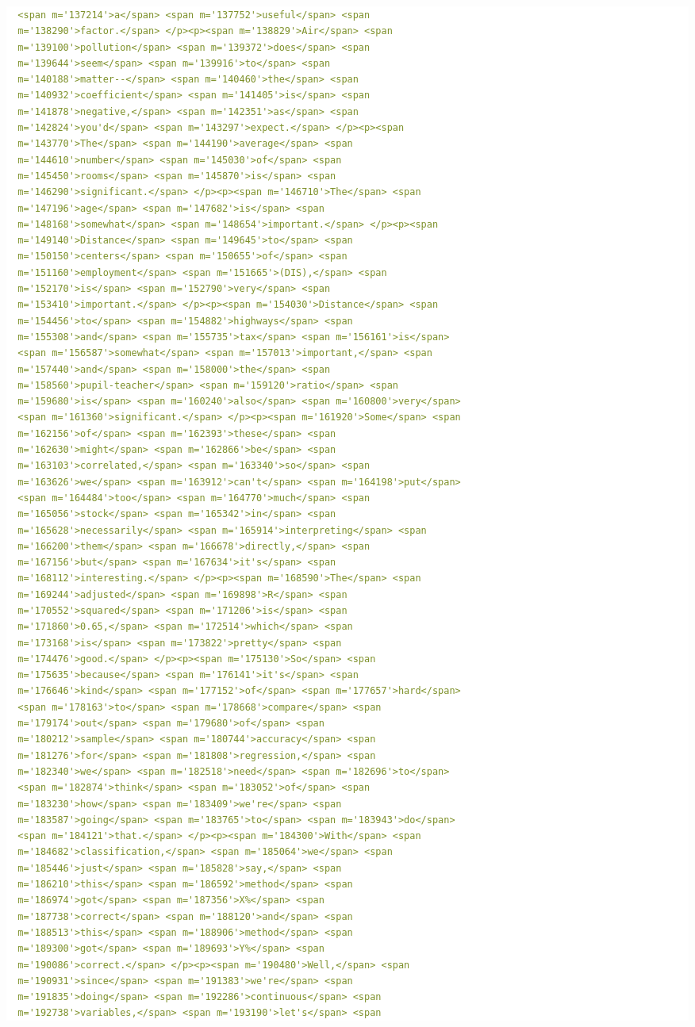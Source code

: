 ```yaml
  <span m='137214'>a</span> <span m='137752'>useful</span> <span
  m='138290'>factor.</span> </p><p><span m='138829'>Air</span> <span
  m='139100'>pollution</span> <span m='139372'>does</span> <span
  m='139644'>seem</span> <span m='139916'>to</span> <span
  m='140188'>matter--</span> <span m='140460'>the</span> <span
  m='140932'>coefficient</span> <span m='141405'>is</span> <span
  m='141878'>negative,</span> <span m='142351'>as</span> <span
  m='142824'>you'd</span> <span m='143297'>expect.</span> </p><p><span
  m='143770'>The</span> <span m='144190'>average</span> <span
  m='144610'>number</span> <span m='145030'>of</span> <span
  m='145450'>rooms</span> <span m='145870'>is</span> <span
  m='146290'>significant.</span> </p><p><span m='146710'>The</span> <span
  m='147196'>age</span> <span m='147682'>is</span> <span
  m='148168'>somewhat</span> <span m='148654'>important.</span> </p><p><span
  m='149140'>Distance</span> <span m='149645'>to</span> <span
  m='150150'>centers</span> <span m='150655'>of</span> <span
  m='151160'>employment</span> <span m='151665'>(DIS),</span> <span
  m='152170'>is</span> <span m='152790'>very</span> <span
  m='153410'>important.</span> </p><p><span m='154030'>Distance</span> <span
  m='154456'>to</span> <span m='154882'>highways</span> <span
  m='155308'>and</span> <span m='155735'>tax</span> <span m='156161'>is</span>
  <span m='156587'>somewhat</span> <span m='157013'>important,</span> <span
  m='157440'>and</span> <span m='158000'>the</span> <span
  m='158560'>pupil-teacher</span> <span m='159120'>ratio</span> <span
  m='159680'>is</span> <span m='160240'>also</span> <span m='160800'>very</span>
  <span m='161360'>significant.</span> </p><p><span m='161920'>Some</span> <span
  m='162156'>of</span> <span m='162393'>these</span> <span
  m='162630'>might</span> <span m='162866'>be</span> <span
  m='163103'>correlated,</span> <span m='163340'>so</span> <span
  m='163626'>we</span> <span m='163912'>can't</span> <span m='164198'>put</span>
  <span m='164484'>too</span> <span m='164770'>much</span> <span
  m='165056'>stock</span> <span m='165342'>in</span> <span
  m='165628'>necessarily</span> <span m='165914'>interpreting</span> <span
  m='166200'>them</span> <span m='166678'>directly,</span> <span
  m='167156'>but</span> <span m='167634'>it's</span> <span
  m='168112'>interesting.</span> </p><p><span m='168590'>The</span> <span
  m='169244'>adjusted</span> <span m='169898'>R</span> <span
  m='170552'>squared</span> <span m='171206'>is</span> <span
  m='171860'>0.65,</span> <span m='172514'>which</span> <span
  m='173168'>is</span> <span m='173822'>pretty</span> <span
  m='174476'>good.</span> </p><p><span m='175130'>So</span> <span
  m='175635'>because</span> <span m='176141'>it's</span> <span
  m='176646'>kind</span> <span m='177152'>of</span> <span m='177657'>hard</span>
  <span m='178163'>to</span> <span m='178668'>compare</span> <span
  m='179174'>out</span> <span m='179680'>of</span> <span
  m='180212'>sample</span> <span m='180744'>accuracy</span> <span
  m='181276'>for</span> <span m='181808'>regression,</span> <span
  m='182340'>we</span> <span m='182518'>need</span> <span m='182696'>to</span>
  <span m='182874'>think</span> <span m='183052'>of</span> <span
  m='183230'>how</span> <span m='183409'>we're</span> <span
  m='183587'>going</span> <span m='183765'>to</span> <span m='183943'>do</span>
  <span m='184121'>that.</span> </p><p><span m='184300'>With</span> <span
  m='184682'>classification,</span> <span m='185064'>we</span> <span
  m='185446'>just</span> <span m='185828'>say,</span> <span
  m='186210'>this</span> <span m='186592'>method</span> <span
  m='186974'>got</span> <span m='187356'>X%</span> <span
  m='187738'>correct</span> <span m='188120'>and</span> <span
  m='188513'>this</span> <span m='188906'>method</span> <span
  m='189300'>got</span> <span m='189693'>Y%</span> <span
  m='190086'>correct.</span> </p><p><span m='190480'>Well,</span> <span
  m='190931'>since</span> <span m='191383'>we're</span> <span
  m='191835'>doing</span> <span m='192286'>continuous</span> <span
  m='192738'>variables,</span> <span m='193190'>let's</span> <span
```